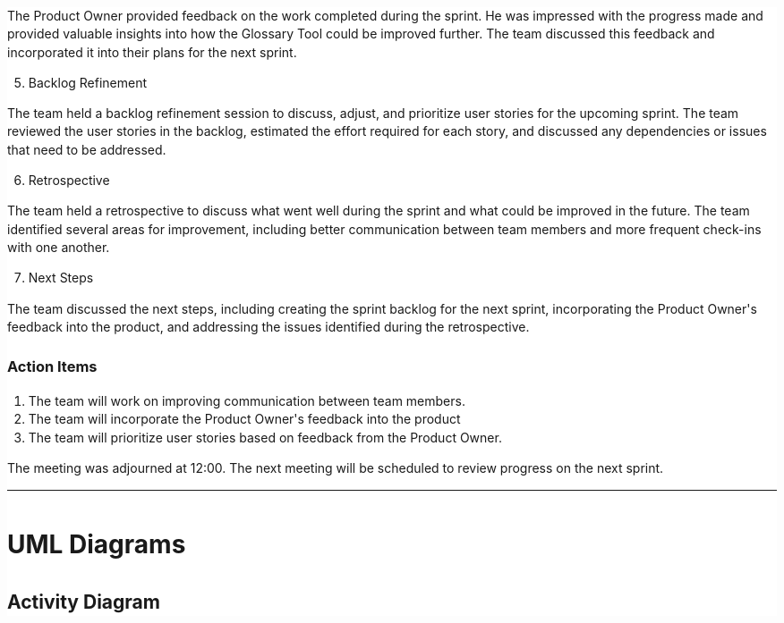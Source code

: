 The Product Owner provided feedback on the work completed during the sprint. He was impressed with the progress made and provided valuable insights into how the Glossary Tool could be improved further. The team discussed this feedback and incorporated it into their plans for the next sprint.

5. Backlog Refinement

The team held a backlog refinement session to discuss, adjust, and prioritize user stories for the upcoming sprint. The team reviewed the user stories in the backlog, estimated the effort required for each story, and discussed any dependencies or issues that need to be addressed.

6. Retrospective

The team held a retrospective to discuss what went well during the sprint and what could be improved in the future. The team identified several areas for improvement, including better communication between team members and more frequent check-ins with one another.

7. Next Steps

The team discussed the next steps, including creating the sprint backlog for the next sprint, incorporating the Product Owner's feedback into the product, and addressing the issues identified during the retrospective.

### Action Items

1. The team will work on improving communication between team members.
2. The team will incorporate the Product Owner's feedback into the product
3. The team will prioritize user stories based on feedback from the Product Owner.

The meeting was adjourned at 12:00. The next meeting will be scheduled to review progress on the next sprint.

***
 
# UML Diagrams

## Activity Diagram
